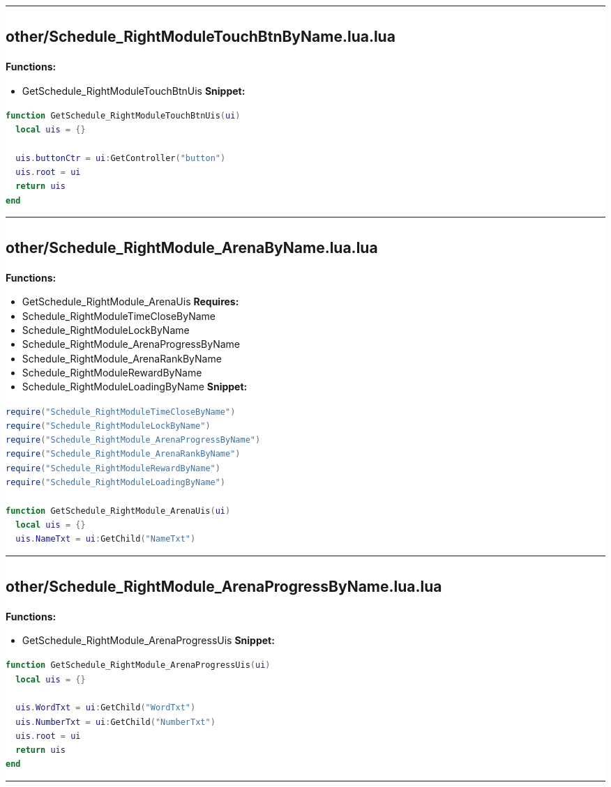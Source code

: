 ```lua
```

---

## other/Schedule_RightModuleTouchBtnByName.lua.lua
**Functions:**
- GetSchedule_RightModuleTouchBtnUis
**Snippet:**
```lua
function GetSchedule_RightModuleTouchBtnUis(ui)
  local uis = {}
  
  uis.buttonCtr = ui:GetController("button")
  uis.root = ui
  return uis
end
```

---

## other/Schedule_RightModule_ArenaByName.lua.lua
**Functions:**
- GetSchedule_RightModule_ArenaUis
**Requires:**
- Schedule_RightModuleTimeCloseByName
- Schedule_RightModuleLockByName
- Schedule_RightModule_ArenaProgressByName
- Schedule_RightModule_ArenaRankByName
- Schedule_RightModuleRewardByName
- Schedule_RightModuleLoadingByName
**Snippet:**
```lua
require("Schedule_RightModuleTimeCloseByName")
require("Schedule_RightModuleLockByName")
require("Schedule_RightModule_ArenaProgressByName")
require("Schedule_RightModule_ArenaRankByName")
require("Schedule_RightModuleRewardByName")
require("Schedule_RightModuleLoadingByName")

function GetSchedule_RightModule_ArenaUis(ui)
  local uis = {}
  uis.NameTxt = ui:GetChild("NameTxt")
```

---

## other/Schedule_RightModule_ArenaProgressByName.lua.lua
**Functions:**
- GetSchedule_RightModule_ArenaProgressUis
**Snippet:**
```lua
function GetSchedule_RightModule_ArenaProgressUis(ui)
  local uis = {}
  
  uis.WordTxt = ui:GetChild("WordTxt")
  uis.NumberTxt = ui:GetChild("NumberTxt")
  uis.root = ui
  return uis
end
```

---